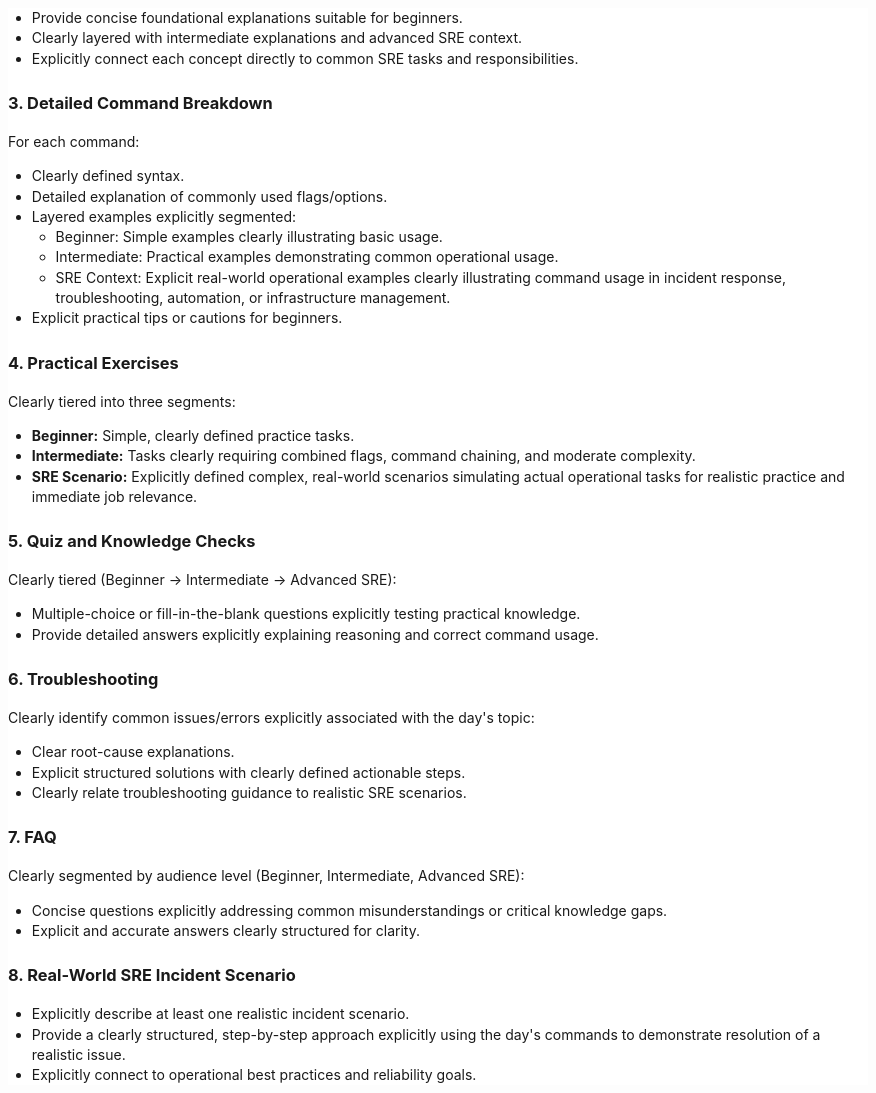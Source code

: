 - Provide concise foundational explanations suitable for beginners.
- Clearly layered with intermediate explanations and advanced SRE context.
- Explicitly connect each concept directly to common SRE tasks and responsibilities.

### 3. **Detailed Command Breakdown**

For each command:

- Clearly defined syntax.
- Detailed explanation of commonly used flags/options.
- Layered examples explicitly segmented:
  - Beginner: Simple examples clearly illustrating basic usage.
  - Intermediate: Practical examples demonstrating common operational usage.
  - SRE Context: Explicit real-world operational examples clearly illustrating command usage in incident response, troubleshooting, automation, or infrastructure management.
- Explicit practical tips or cautions for beginners.

### 4. **Practical Exercises**

Clearly tiered into three segments:

- **Beginner:** Simple, clearly defined practice tasks.
- **Intermediate:** Tasks clearly requiring combined flags, command chaining, and moderate complexity.
- **SRE Scenario:** Explicitly defined complex, real-world scenarios simulating actual operational tasks for realistic practice and immediate job relevance.

### 5. **Quiz and Knowledge Checks**

Clearly tiered (Beginner → Intermediate → Advanced SRE):

- Multiple-choice or fill-in-the-blank questions explicitly testing practical knowledge.
- Provide detailed answers explicitly explaining reasoning and correct command usage.

### 6. **Troubleshooting**

Clearly identify common issues/errors explicitly associated with the day's topic:

- Clear root-cause explanations.
- Explicit structured solutions with clearly defined actionable steps.
- Clearly relate troubleshooting guidance to realistic SRE scenarios.

### 7. **FAQ**

Clearly segmented by audience level (Beginner, Intermediate, Advanced SRE):

- Concise questions explicitly addressing common misunderstandings or critical knowledge gaps.
- Explicit and accurate answers clearly structured for clarity.

### 8. **Real-World SRE Incident Scenario**

- Explicitly describe at least one realistic incident scenario.
- Provide a clearly structured, step-by-step approach explicitly using the day's commands to demonstrate resolution of a realistic issue.
- Explicitly connect to operational best practices and reliability goals.
